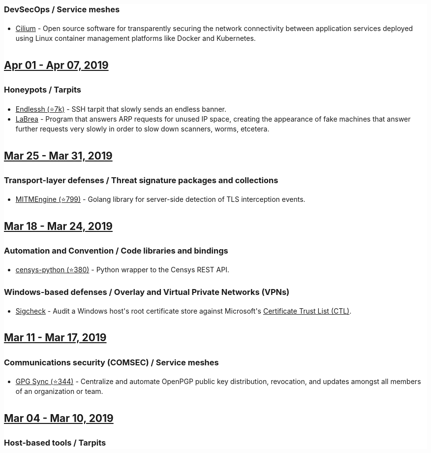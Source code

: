 ### DevSecOps / Service meshes

*   [Cilium](https://cilium.io/) - Open source software for transparently securing the network connectivity between application services deployed using Linux container management platforms like Docker and Kubernetes.

## [Apr 01 - Apr 07, 2019](/content/2019/13/README.md)

### Honeypots / Tarpits

*   [Endlessh (⭐7k)](https://github.com/skeeto/endlessh) - SSH tarpit that slowly sends an endless banner.
*   [LaBrea](http://labrea.sourceforge.net/labrea-info.html) - Program that answers ARP requests for unused IP space, creating the appearance of fake machines that answer further requests very slowly in order to slow down scanners, worms, etcetera.

## [Mar 25 - Mar 31, 2019](/content/2019/12/README.md)

### Transport-layer defenses / Threat signature packages and collections

*   [MITMEngine (⭐799)](https://github.com/cloudflare/mitmengine) - Golang library for server-side detection of TLS interception events.

## [Mar 18 - Mar 24, 2019](/content/2019/11/README.md)

### Automation and Convention / Code libraries and bindings

*   [censys-python (⭐380)](https://github.com/censys/censys-python) - Python wrapper to the Censys REST API.

### Windows-based defenses / Overlay and Virtual Private Networks (VPNs)

*   [Sigcheck](https://docs.microsoft.com/en-us/sysinternals/downloads/sigcheck) - Audit a Windows host's root certificate store against Microsoft's [Certificate Trust List (CTL)](https://docs.microsoft.com/en-us/windows/desktop/SecCrypto/certificate-trust-list-overview).

## [Mar 11 - Mar 17, 2019](/content/2019/10/README.md)

### Communications security (COMSEC) / Service meshes

*   [GPG Sync (⭐344)](https://github.com/firstlookmedia/gpgsync) - Centralize and automate OpenPGP public key distribution, revocation, and updates amongst all members of an organization or team.

## [Mar 04 - Mar 10, 2019](/content/2019/9/README.md)

### Host-based tools / Tarpits
